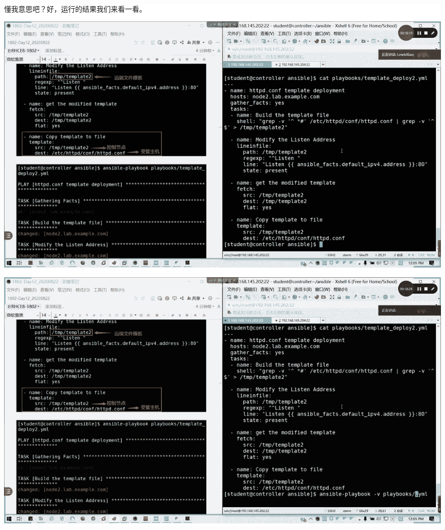 懂我意思吧？好，运行的结果我们来看一看。

![](img/82e0710f04b5a9536365d4ebb66ff83f_203.png)

![](img/82e0710f04b5a9536365d4ebb66ff83f_204.png)
